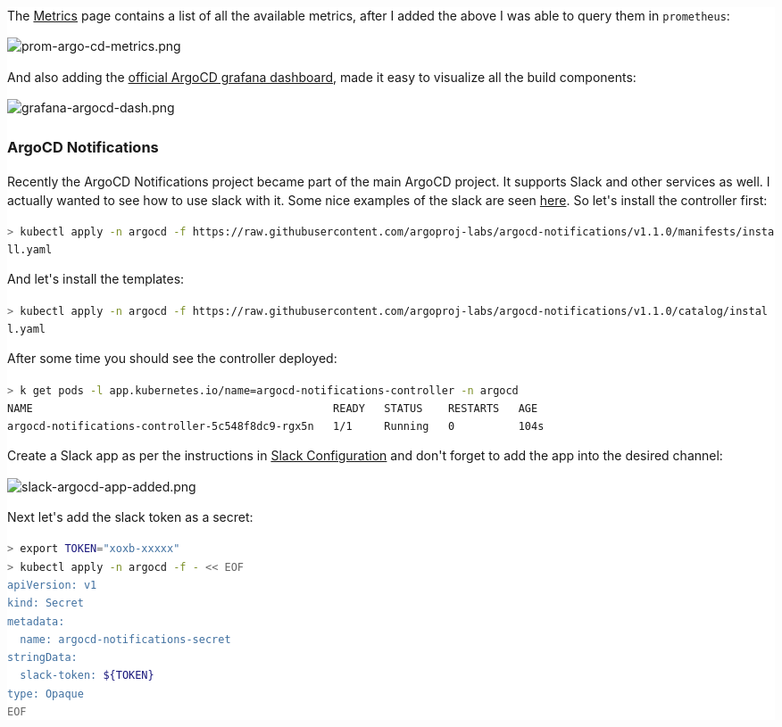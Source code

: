 The [Metrics](https://github.com/argoproj/argo-cd/blob/master/docs/operator-manual/metrics.md) page contains a list of all the available metrics, after I added the above I was able to query them in `prometheus`:

![prom-argo-cd-metrics.png](https://res.cloudinary.com/elatov/image/upload/v1639356856/blog-pics/argocd-deploy/prom-argo-cd-metrics.png)

And also adding the [official ArgoCD grafana dashboard](https://grafana.com/grafana/dashboards/14584), made it easy to visualize all the
build components:

![grafana-argocd-dash.png](https://res.cloudinary.com/elatov/image/upload/v1639356856/blog-pics/argocd-deploy/grafana-argocd-dash.png)

### ArgoCD Notifications

Recently the ArgoCD Notifications project became part of the main ArgoCD project. It supports Slack and other services as well. I actually wanted to see how to use slack with it. Some nice examples of the slack are seen [here](https://argocd-notifications.readthedocs.io/en/latest/services/slack/). So let's install the controller first:

```bash
> kubectl apply -n argocd -f https://raw.githubusercontent.com/argoproj-labs/argocd-notifications/v1.1.0/manifests/install.yaml
```

And let's install the templates:

```bash
> kubectl apply -n argocd -f https://raw.githubusercontent.com/argoproj-labs/argocd-notifications/v1.1.0/catalog/install.yaml
```

After some time you should see the controller deployed:

```bash
> k get pods -l app.kubernetes.io/name=argocd-notifications-controller -n argocd
NAME                                               READY   STATUS    RESTARTS   AGE
argocd-notifications-controller-5c548f8dc9-rgx5n   1/1     Running   0          104s
```
Create a Slack app as per the instructions in [Slack Configuration](https://argocd-notifications.readthedocs.io/en/stable/services/slack/) and don't forget to add the app into the desired channel:

![slack-argocd-app-added.png](https://res.cloudinary.com/elatov/image/upload/v1639356856/blog-pics/argocd-deploy/slack-argocd-app-added.png)

Next let's add the slack token as a secret:

```bash
> export TOKEN="xoxb-xxxxx"
> kubectl apply -n argocd -f - << EOF
apiVersion: v1
kind: Secret
metadata:
  name: argocd-notifications-secret
stringData:
  slack-token: ${TOKEN}
type: Opaque
EOF
```
